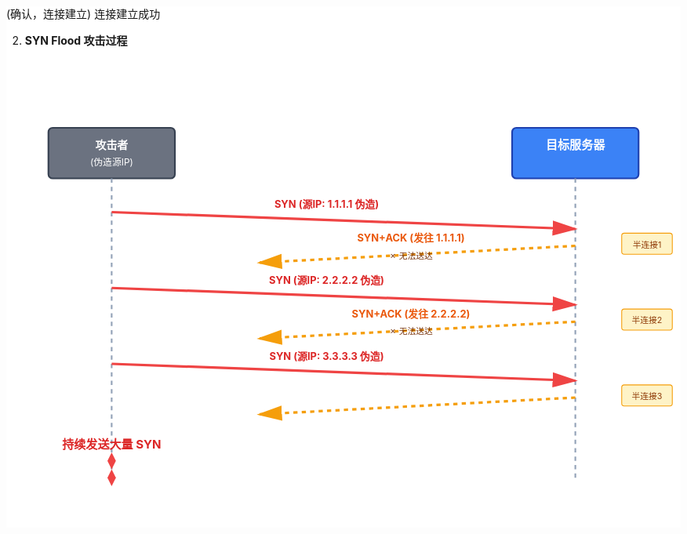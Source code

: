 <text x="380" y="315" text-anchor="middle" fill="#374151" font-size="11">(确认，连接建立)</text>
<rect x="560" y="350" width="160" height="30" fill="#d1fae5" stroke="#10b981" stroke-width="2" rx="3"/>
<text x="640" y="370" text-anchor="middle" fill="#047857" font-size="12" font-weight="bold">连接建立成功</text>
</svg>

2. **SYN Flood 攻击过程**

<svg viewBox="0 0 800 550" xmlns="http://www.w3.org/2000/svg">
<defs><marker id="arrowhead-attack" markerWidth="10" markerHeight="10" refX="9" refY="3" orient="auto"><polygon points="0 0, 10 3, 0 6" fill="#ef4444"/></marker><marker id="arrowhead-synack" markerWidth="10" markerHeight="10" refX="9" refY="3" orient="auto"><polygon points="0 0, 10 3, 0 6" fill="#f59e0b"/></marker></defs>
<rect x="50" y="80" width="150" height="60" fill="#6b7280" stroke="#374151" stroke-width="2" rx="5"/>
<text x="125" y="105" text-anchor="middle" fill="white" font-size="13" font-weight="bold">攻击者</text>
<text x="125" y="125" text-anchor="middle" fill="white" font-size="11">(伪造源IP)</text>
<rect x="600" y="80" width="150" height="60" fill="#3b82f6" stroke="#1e40af" stroke-width="2" rx="5"/>
<text x="675" y="105" text-anchor="middle" fill="white" font-size="14" font-weight="bold">目标服务器</text>
<line x1="125" y1="140" x2="125" y2="500" stroke="#94a3b8" stroke-width="2" stroke-dasharray="5,5"/>
<line x1="675" y1="140" x2="675" y2="500" stroke="#94a3b8" stroke-width="2" stroke-dasharray="5,5"/>
<line x1="125" y1="180" x2="675" y2="200" stroke="#ef4444" stroke-width="3" marker-end="url(#arrowhead-attack)"/>
<text x="380" y="175" text-anchor="middle" fill="#dc2626" font-size="12" font-weight="bold">SYN (源IP: 1.1.1.1 伪造)</text>
<line x1="675" y1="220" x2="300" y2="240" stroke="#f59e0b" stroke-width="3" stroke-dasharray="5,5" marker-end="url(#arrowhead-synack)"/>
<text x="480" y="215" text-anchor="middle" fill="#ea580c" font-size="12" font-weight="bold">SYN+ACK (发往 1.1.1.1)</text>
<text x="480" y="235" text-anchor="middle" fill="#78350f" font-size="10">✗ 无法送达</text>
<rect x="730" y="205" width="60" height="25" fill="#fef3c7" stroke="#f59e0b" stroke-width="1" rx="3"/>
<text x="760" y="222" text-anchor="middle" fill="#92400e" font-size="10">半连接1</text>
<line x1="125" y1="270" x2="675" y2="290" stroke="#ef4444" stroke-width="3" marker-end="url(#arrowhead-attack)"/>
<text x="380" y="265" text-anchor="middle" fill="#dc2626" font-size="12" font-weight="bold">SYN (源IP: 2.2.2.2 伪造)</text>
<line x1="675" y1="310" x2="300" y2="330" stroke="#f59e0b" stroke-width="3" stroke-dasharray="5,5" marker-end="url(#arrowhead-synack)"/>
<text x="480" y="305" text-anchor="middle" fill="#ea580c" font-size="12" font-weight="bold">SYN+ACK (发往 2.2.2.2)</text>
<text x="480" y="325" text-anchor="middle" fill="#78350f" font-size="10">✗ 无法送达</text>
<rect x="730" y="295" width="60" height="25" fill="#fef3c7" stroke="#f59e0b" stroke-width="1" rx="3"/>
<text x="760" y="312" text-anchor="middle" fill="#92400e" font-size="10">半连接2</text>
<line x1="125" y1="360" x2="675" y2="380" stroke="#ef4444" stroke-width="3" marker-end="url(#arrowhead-attack)"/>
<text x="380" y="355" text-anchor="middle" fill="#dc2626" font-size="12" font-weight="bold">SYN (源IP: 3.3.3.3 伪造)</text>
<line x1="675" y1="400" x2="300" y2="420" stroke="#f59e0b" stroke-width="3" stroke-dasharray="5,5" marker-end="url(#arrowhead-synack)"/>
<rect x="730" y="385" width="60" height="25" fill="#fef3c7" stroke="#f59e0b" stroke-width="1" rx="3"/>
<text x="760" y="402" text-anchor="middle" fill="#92400e" font-size="10">半连接3</text>
<text x="125" y="460" text-anchor="middle" fill="#dc2626" font-size="14" font-weight="bold">持续发送大量 SYN</text>
<path d="M 125 465 L 120 475 L 125 485 L 130 475 Z" fill="#ef4444"/>
<path d="M 125 485 L 120 495 L 125 505 L 130 495 Z" fill="#ef4444"/>